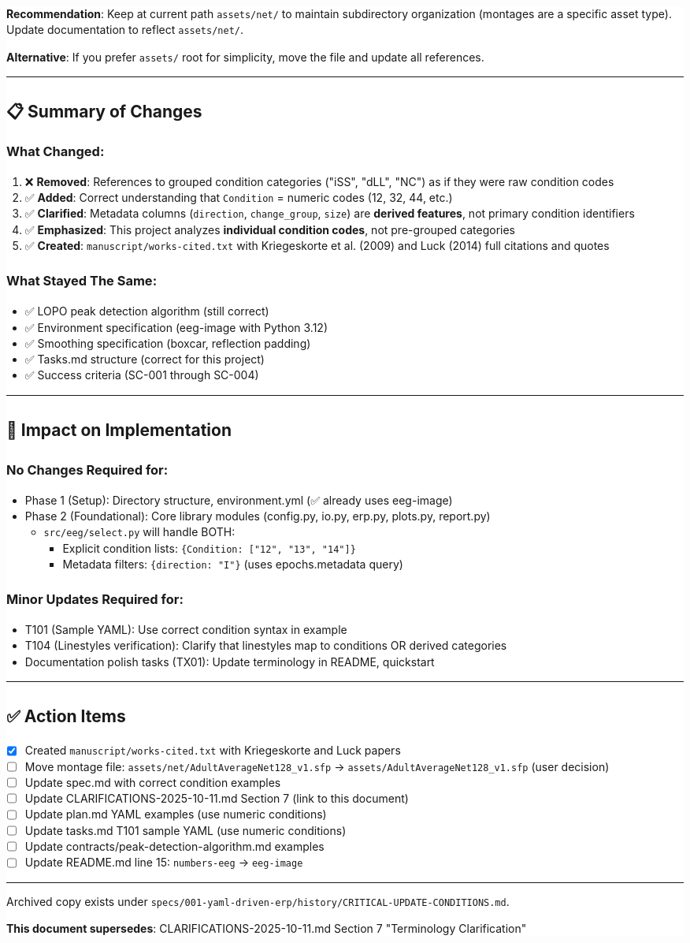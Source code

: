 **Recommendation**: Keep at current path `assets/net/` to maintain subdirectory organization (montages are a specific asset type). Update documentation to reflect `assets/net/`.

**Alternative**: If you prefer `assets/` root for simplicity, move the file and update all references.

---

## 📋 **Summary of Changes**

### **What Changed**:
1. ❌ **Removed**: References to grouped condition categories ("iSS", "dLL", "NC") as if they were raw condition codes
2. ✅ **Added**: Correct understanding that `Condition` = numeric codes (12, 32, 44, etc.)
3. ✅ **Clarified**: Metadata columns (`direction`, `change_group`, `size`) are **derived features**, not primary condition identifiers
4. ✅ **Emphasized**: This project analyzes **individual condition codes**, not pre-grouped categories
5. ✅ **Created**: `manuscript/works-cited.txt` with Kriegeskorte et al. (2009) and Luck (2014) full citations and quotes

### **What Stayed The Same**:
- ✅ LOPO peak detection algorithm (still correct)
- ✅ Environment specification (eeg-image with Python 3.12)
- ✅ Smoothing specification (boxcar, reflection padding)
- ✅ Tasks.md structure (correct for this project)
- ✅ Success criteria (SC-001 through SC-004)

---

## 🎯 **Impact on Implementation**

### **No Changes Required for**:
- Phase 1 (Setup): Directory structure, environment.yml (✅ already uses eeg-image)
- Phase 2 (Foundational): Core library modules (config.py, io.py, erp.py, plots.py, report.py)
  - `src/eeg/select.py` will handle BOTH:
    - Explicit condition lists: `{Condition: ["12", "13", "14"]}`
    - Metadata filters: `{direction: "I"}` (uses epochs.metadata query)

### **Minor Updates Required for**:
- T101 (Sample YAML): Use correct condition syntax in example
- T104 (Linestyles verification): Clarify that linestyles map to conditions OR derived categories
- Documentation polish tasks (TX01): Update terminology in README, quickstart

---

## ✅ **Action Items**

- [x] Created `manuscript/works-cited.txt` with Kriegeskorte and Luck papers
- [ ] Move montage file: `assets/net/AdultAverageNet128_v1.sfp` → `assets/AdultAverageNet128_v1.sfp` (user decision)
- [ ] Update spec.md with correct condition examples
- [ ] Update CLARIFICATIONS-2025-10-11.md Section 7 (link to this document)
- [ ] Update plan.md YAML examples (use numeric conditions)
- [ ] Update tasks.md T101 sample YAML (use numeric conditions)
- [ ] Update contracts/peak-detection-algorithm.md examples
- [ ] Update README.md line 15: `numbers-eeg` → `eeg-image`

---

Archived copy exists under `specs/001-yaml-driven-erp/history/CRITICAL-UPDATE-CONDITIONS.md`.

**This document supersedes**: CLARIFICATIONS-2025-10-11.md Section 7 "Terminology Clarification"
